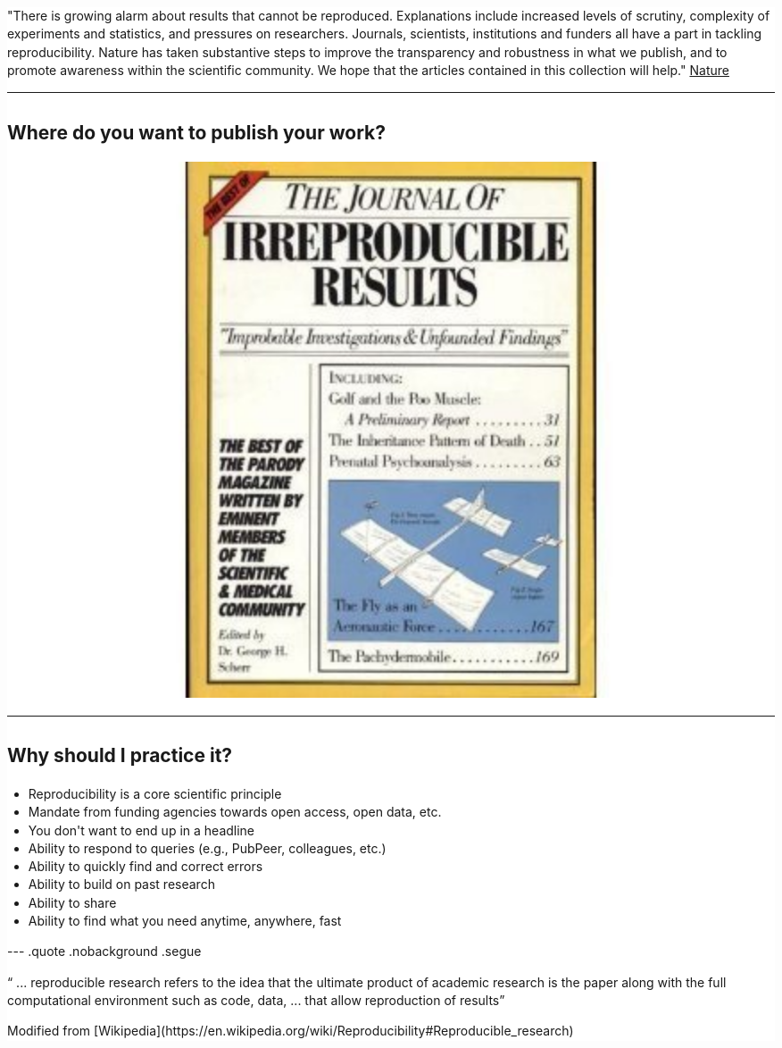 "There is growing alarm about results that cannot be reproduced.  Explanations include increased levels of scrutiny, complexity of experiments and statistics, and pressures on researchers. Journals, scientists, institutions and funders all have a part in tackling reproducibility. Nature has taken substantive steps to improve the transparency and robustness in what we publish, and to promote awareness within the scientific community. We hope that the articles contained in this collection will help." [Nature](http://www.nature.com/news/reproducibility-1.17552)

---

## Where do you want to publish your work? 

<div style='text-align: center;'>
    <img height='600' src='figures/Journal-of-Irrproducibe-Research.jpg' />
</div>

---

## Why should I practice it?

- Reproducibility is a core scientific principle
- Mandate from funding agencies towards open access, open data, etc.
- You don't want to end up in a headline
- Ability to respond to queries (e.g., PubPeer, colleagues, etc.)
- Ability to quickly find and correct errors
- Ability to build on past research
- Ability to share
- Ability to find what you need anytime, anywhere, fast

--- .quote .nobackground .segue

<q> ... reproducible research refers to the idea that the ultimate product of academic research is the paper along with the full computational environment such as code, data, ... that allow reproduction of results</q> 

<p></p>
Modified from [Wikipedia](https://en.wikipedia.org/wiki/Reproducibility#Reproducible_research)
